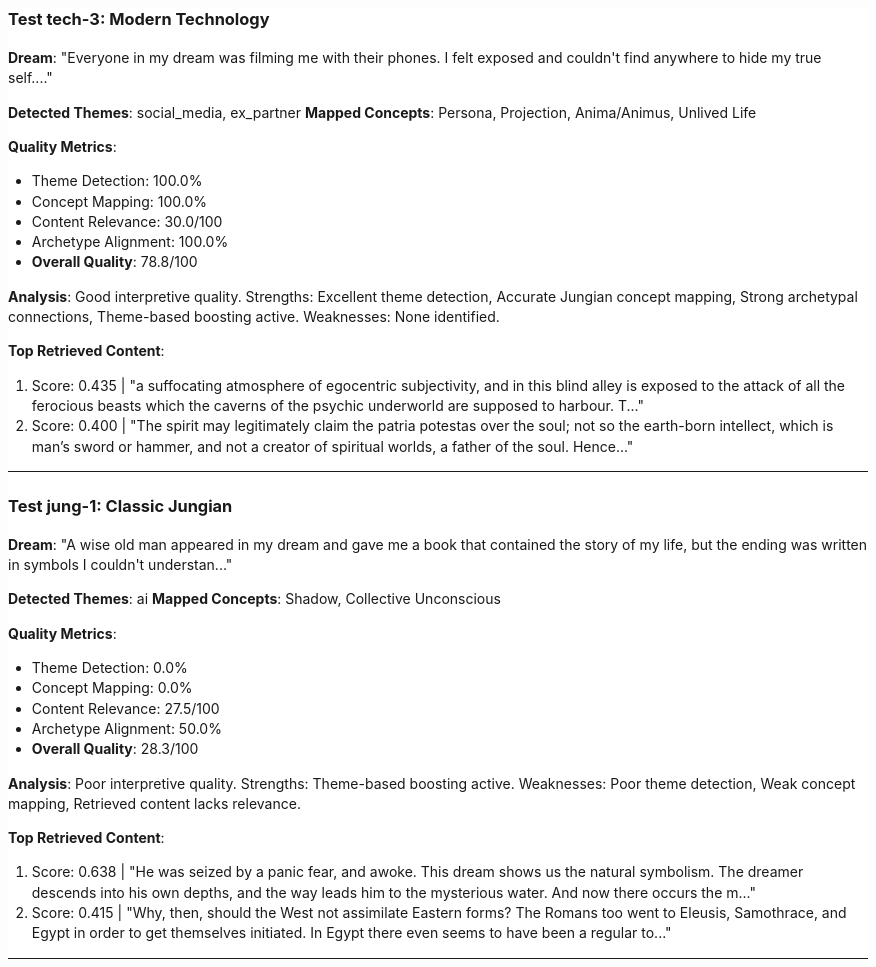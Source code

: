 ### Test tech-3: Modern Technology

**Dream**: "Everyone in my dream was filming me with their phones. I felt exposed and couldn't find anywhere to hide my true self...."

**Detected Themes**: social_media, ex_partner
**Mapped Concepts**: Persona, Projection, Anima/Animus, Unlived Life

**Quality Metrics**:
- Theme Detection: 100.0%
- Concept Mapping: 100.0%
- Content Relevance: 30.0/100
- Archetype Alignment: 100.0%
- **Overall Quality**: 78.8/100

**Analysis**: Good interpretive quality. Strengths: Excellent theme detection, Accurate Jungian concept mapping, Strong archetypal connections, Theme-based boosting active. Weaknesses: None identified.

**Top Retrieved Content**:
1. Score: 0.435 | "a suffocating atmosphere of egocentric subjectivity, and in this blind alley is exposed to the attack of all the ferocious beasts which the caverns of the psychic underworld are supposed to harbour. T..."
2. Score: 0.400 | "The spirit may legitimately claim the patria potestas over the soul; not so the earth-born intellect, which is man’s sword or hammer, and not a creator of spiritual worlds, a father of the soul. Hence..."

---

### Test jung-1: Classic Jungian

**Dream**: "A wise old man appeared in my dream and gave me a book that contained the story of my life, but the ending was written in symbols I couldn't understan..."

**Detected Themes**: ai
**Mapped Concepts**: Shadow, Collective Unconscious

**Quality Metrics**:
- Theme Detection: 0.0%
- Concept Mapping: 0.0%
- Content Relevance: 27.5/100
- Archetype Alignment: 50.0%
- **Overall Quality**: 28.3/100

**Analysis**: Poor interpretive quality. Strengths: Theme-based boosting active. Weaknesses: Poor theme detection, Weak concept mapping, Retrieved content lacks relevance.

**Top Retrieved Content**:
1. Score: 0.638 | "He was seized by a panic fear, and awoke. This dream shows us the natural symbolism. The dreamer descends into his own depths, and the way leads him to the mysterious water. And now there occurs the m..."
2. Score: 0.415 | "Why, then, should the West not assimilate Eastern forms? The Romans too went to Eleusis, Samothrace, and Egypt in order to get themselves initiated. In Egypt there even seems to have been a regular to..."

---